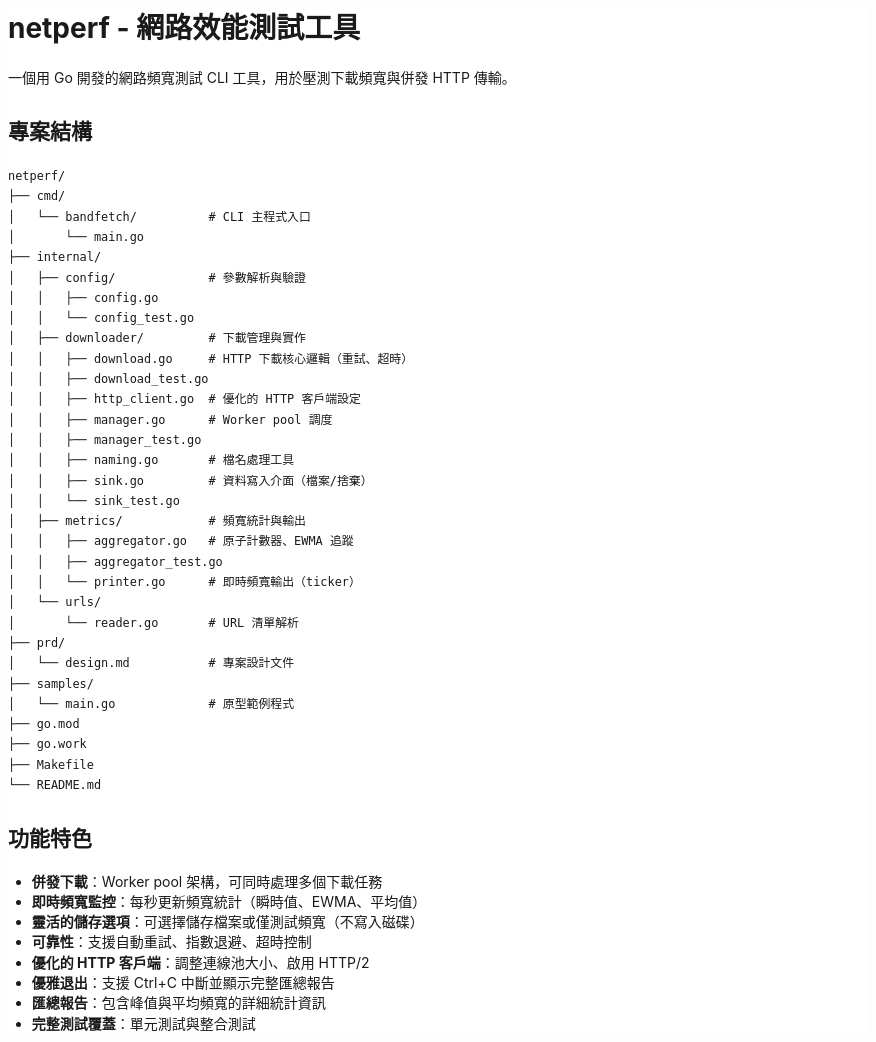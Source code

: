 # netperf - 網路效能測試工具

一個用 Go 開發的網路頻寬測試 CLI 工具，用於壓測下載頻寬與併發 HTTP 傳輸。

## 專案結構

```
netperf/
├── cmd/
│   └── bandfetch/          # CLI 主程式入口
│       └── main.go
├── internal/
│   ├── config/             # 參數解析與驗證
│   │   ├── config.go
│   │   └── config_test.go
│   ├── downloader/         # 下載管理與實作
│   │   ├── download.go     # HTTP 下載核心邏輯（重試、超時）
│   │   ├── download_test.go
│   │   ├── http_client.go  # 優化的 HTTP 客戶端設定
│   │   ├── manager.go      # Worker pool 調度
│   │   ├── manager_test.go
│   │   ├── naming.go       # 檔名處理工具
│   │   ├── sink.go         # 資料寫入介面（檔案/捨棄）
│   │   └── sink_test.go
│   ├── metrics/            # 頻寬統計與輸出
│   │   ├── aggregator.go   # 原子計數器、EWMA 追蹤
│   │   ├── aggregator_test.go
│   │   └── printer.go      # 即時頻寬輸出（ticker）
│   └── urls/
│       └── reader.go       # URL 清單解析
├── prd/
│   └── design.md           # 專案設計文件
├── samples/
│   └── main.go             # 原型範例程式
├── go.mod
├── go.work
├── Makefile
└── README.md
```

## 功能特色

- **併發下載**：Worker pool 架構，可同時處理多個下載任務
- **即時頻寬監控**：每秒更新頻寬統計（瞬時值、EWMA、平均值）
- **靈活的儲存選項**：可選擇儲存檔案或僅測試頻寬（不寫入磁碟）
- **可靠性**：支援自動重試、指數退避、超時控制
- **優化的 HTTP 客戶端**：調整連線池大小、啟用 HTTP/2
- **優雅退出**：支援 Ctrl+C 中斷並顯示完整匯總報告
- **匯總報告**：包含峰值與平均頻寬的詳細統計資訊
- **完整測試覆蓋**：單元測試與整合測試
